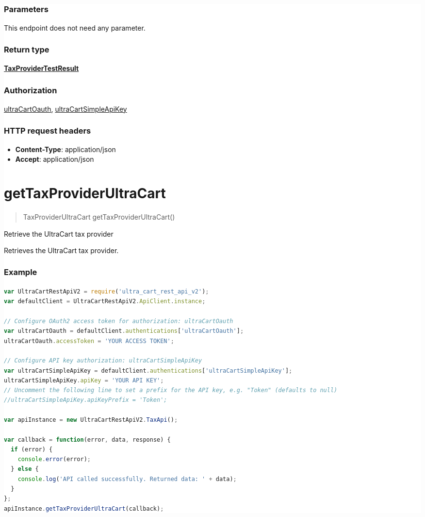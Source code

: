 ### Parameters
This endpoint does not need any parameter.

### Return type

[**TaxProviderTestResult**](TaxProviderTestResult.md)

### Authorization

[ultraCartOauth](../README.md#ultraCartOauth), [ultraCartSimpleApiKey](../README.md#ultraCartSimpleApiKey)

### HTTP request headers

 - **Content-Type**: application/json
 - **Accept**: application/json

<a name="getTaxProviderUltraCart"></a>
# **getTaxProviderUltraCart**
> TaxProviderUltraCart getTaxProviderUltraCart()

Retrieve the UltraCart tax provider

Retrieves the UltraCart tax provider. 

### Example
```javascript
var UltraCartRestApiV2 = require('ultra_cart_rest_api_v2');
var defaultClient = UltraCartRestApiV2.ApiClient.instance;

// Configure OAuth2 access token for authorization: ultraCartOauth
var ultraCartOauth = defaultClient.authentications['ultraCartOauth'];
ultraCartOauth.accessToken = 'YOUR ACCESS TOKEN';

// Configure API key authorization: ultraCartSimpleApiKey
var ultraCartSimpleApiKey = defaultClient.authentications['ultraCartSimpleApiKey'];
ultraCartSimpleApiKey.apiKey = 'YOUR API KEY';
// Uncomment the following line to set a prefix for the API key, e.g. "Token" (defaults to null)
//ultraCartSimpleApiKey.apiKeyPrefix = 'Token';

var apiInstance = new UltraCartRestApiV2.TaxApi();

var callback = function(error, data, response) {
  if (error) {
    console.error(error);
  } else {
    console.log('API called successfully. Returned data: ' + data);
  }
};
apiInstance.getTaxProviderUltraCart(callback);
```
